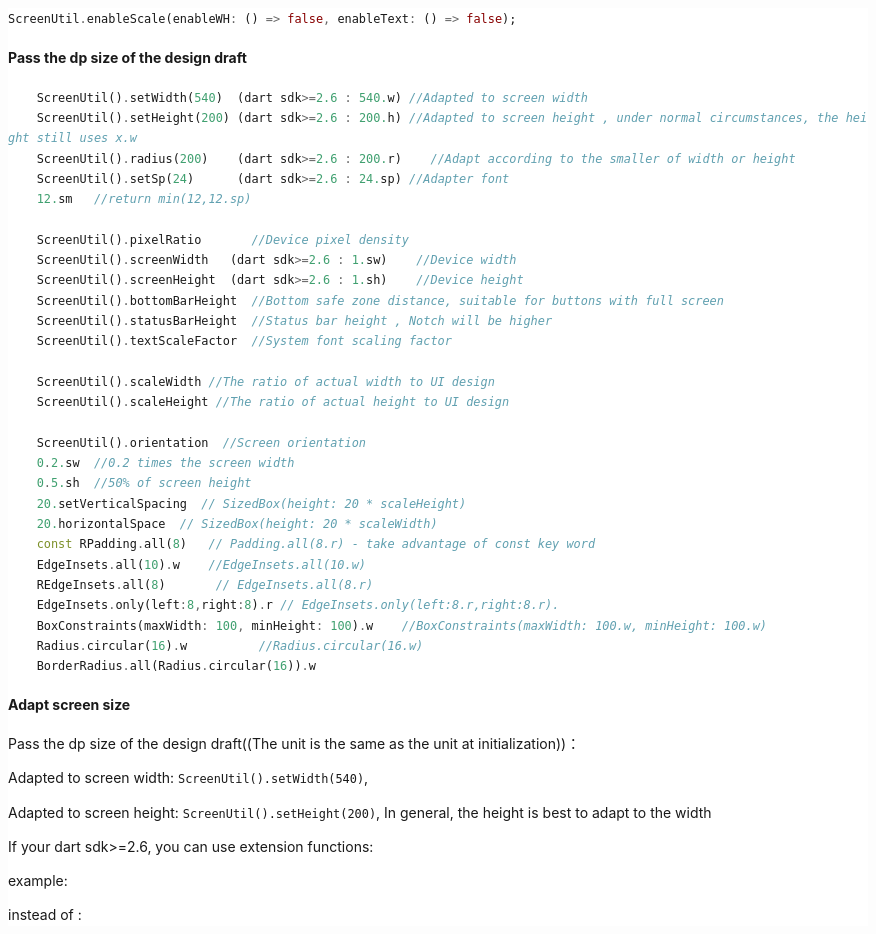 ```dart
ScreenUtil.enableScale(enableWH: () => false, enableText: () => false);
```


#### Pass the dp size of the design draft

```dart
    ScreenUtil().setWidth(540)  (dart sdk>=2.6 : 540.w) //Adapted to screen width
    ScreenUtil().setHeight(200) (dart sdk>=2.6 : 200.h) //Adapted to screen height , under normal circumstances, the height still uses x.w
    ScreenUtil().radius(200)    (dart sdk>=2.6 : 200.r)    //Adapt according to the smaller of width or height
    ScreenUtil().setSp(24)      (dart sdk>=2.6 : 24.sp) //Adapter font
    12.sm   //return min(12,12.sp)

    ScreenUtil().pixelRatio       //Device pixel density
    ScreenUtil().screenWidth   (dart sdk>=2.6 : 1.sw)    //Device width
    ScreenUtil().screenHeight  (dart sdk>=2.6 : 1.sh)    //Device height
    ScreenUtil().bottomBarHeight  //Bottom safe zone distance, suitable for buttons with full screen
    ScreenUtil().statusBarHeight  //Status bar height , Notch will be higher
    ScreenUtil().textScaleFactor  //System font scaling factor

    ScreenUtil().scaleWidth //The ratio of actual width to UI design
    ScreenUtil().scaleHeight //The ratio of actual height to UI design

    ScreenUtil().orientation  //Screen orientation
    0.2.sw  //0.2 times the screen width
    0.5.sh  //50% of screen height
    20.setVerticalSpacing  // SizedBox(height: 20 * scaleHeight)
    20.horizontalSpace  // SizedBox(height: 20 * scaleWidth)
    const RPadding.all(8)   // Padding.all(8.r) - take advantage of const key word
    EdgeInsets.all(10).w    //EdgeInsets.all(10.w)
    REdgeInsets.all(8)       // EdgeInsets.all(8.r)
    EdgeInsets.only(left:8,right:8).r // EdgeInsets.only(left:8.r,right:8.r).
    BoxConstraints(maxWidth: 100, minHeight: 100).w    //BoxConstraints(maxWidth: 100.w, minHeight: 100.w)
    Radius.circular(16).w          //Radius.circular(16.w)
    BorderRadius.all(Radius.circular(16)).w  
```

#### Adapt screen size

Pass the dp size of the design draft((The unit is the same as the unit at initialization))：

Adapted to screen width: `ScreenUtil().setWidth(540)`,

Adapted to screen height: `ScreenUtil().setHeight(200)`, In general, the height is best to adapt to the width

If your dart sdk>=2.6, you can use extension functions:

example:

instead of :
